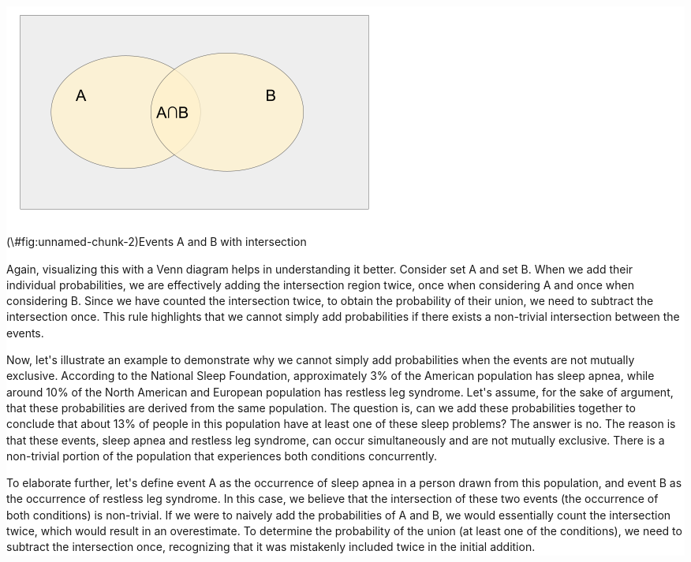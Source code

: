 <img src="resources/images/week_01_files/figure-html//1U1PiqeXG4XoKmg8hRFJqE1OFDOJfificBz1jLeDunHo_g25780f6af6f_0_0.png" alt="Alternative text" width="480" />
<p class="caption">(\#fig:unnamed-chunk-2)Events A and B with intersection</p>
</div>

Again, visualizing this with a Venn diagram helps in understanding it better. Consider set A and set B. When we add their individual probabilities, we are effectively adding the intersection region twice, once when considering A and once when considering B. Since we have counted the intersection twice, to obtain the probability of their union, we need to subtract the intersection once. This rule highlights that we cannot simply add probabilities if there exists a non-trivial intersection between the events.

Now, let's illustrate an example to demonstrate why we cannot simply add probabilities when the events are not mutually exclusive. According to the National Sleep Foundation, approximately 3% of the American population has sleep apnea, while around 10% of the North American and European population has restless leg syndrome. Let's assume, for the sake of argument, that these probabilities are derived from the same population.  The question is, can we add these probabilities together to conclude that about 13% of people in this population have at least one of these sleep problems? The answer is no. The reason is that these events, sleep apnea and restless leg syndrome, can occur simultaneously and are not mutually exclusive. There is a non-trivial portion of the population that experiences both conditions concurrently.

To elaborate further, let's define event A as the occurrence of sleep apnea in a person drawn from this population, and event B as the occurrence of restless leg syndrome. In this case, we believe that the intersection of these two events (the occurrence of both conditions) is non-trivial. If we were to naively add the probabilities of A and B, we would essentially count the intersection twice, which would result in an overestimate. To determine the probability of the union (at least one of the conditions), we need to subtract the intersection once, recognizing that it was mistakenly included twice in the initial addition.
